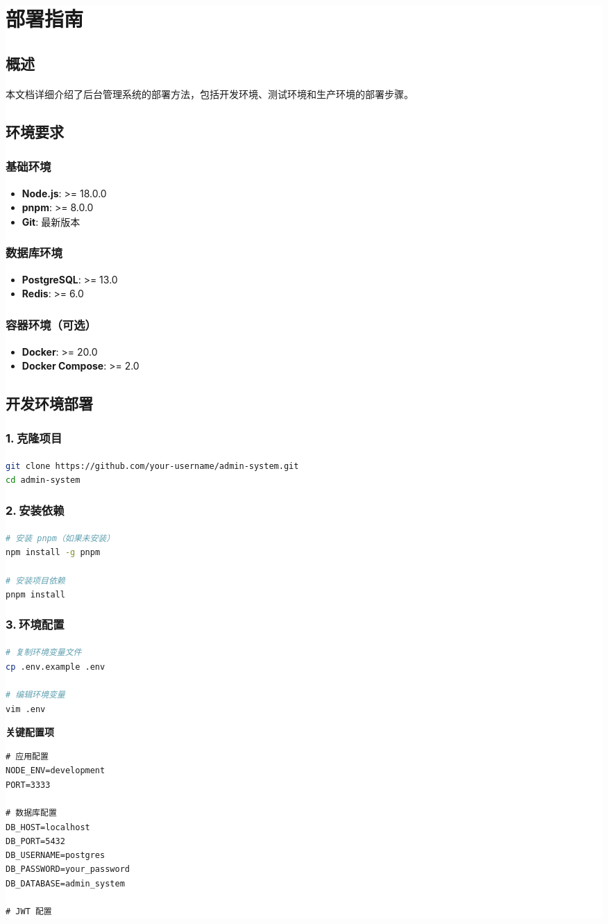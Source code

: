 # 部署指南

## 概述

本文档详细介绍了后台管理系统的部署方法，包括开发环境、测试环境和生产环境的部署步骤。

## 环境要求

### 基础环境
- **Node.js**: >= 18.0.0
- **pnpm**: >= 8.0.0
- **Git**: 最新版本

### 数据库环境
- **PostgreSQL**: >= 13.0
- **Redis**: >= 6.0

### 容器环境（可选）
- **Docker**: >= 20.0
- **Docker Compose**: >= 2.0

## 开发环境部署

### 1. 克隆项目
```bash
git clone https://github.com/your-username/admin-system.git
cd admin-system
```

### 2. 安装依赖
```bash
# 安装 pnpm（如果未安装）
npm install -g pnpm

# 安装项目依赖
pnpm install
```

### 3. 环境配置
```bash
# 复制环境变量文件
cp .env.example .env

# 编辑环境变量
vim .env
```

**关键配置项**
```env
# 应用配置
NODE_ENV=development
PORT=3333

# 数据库配置
DB_HOST=localhost
DB_PORT=5432
DB_USERNAME=postgres
DB_PASSWORD=your_password
DB_DATABASE=admin_system

# JWT 配置
```